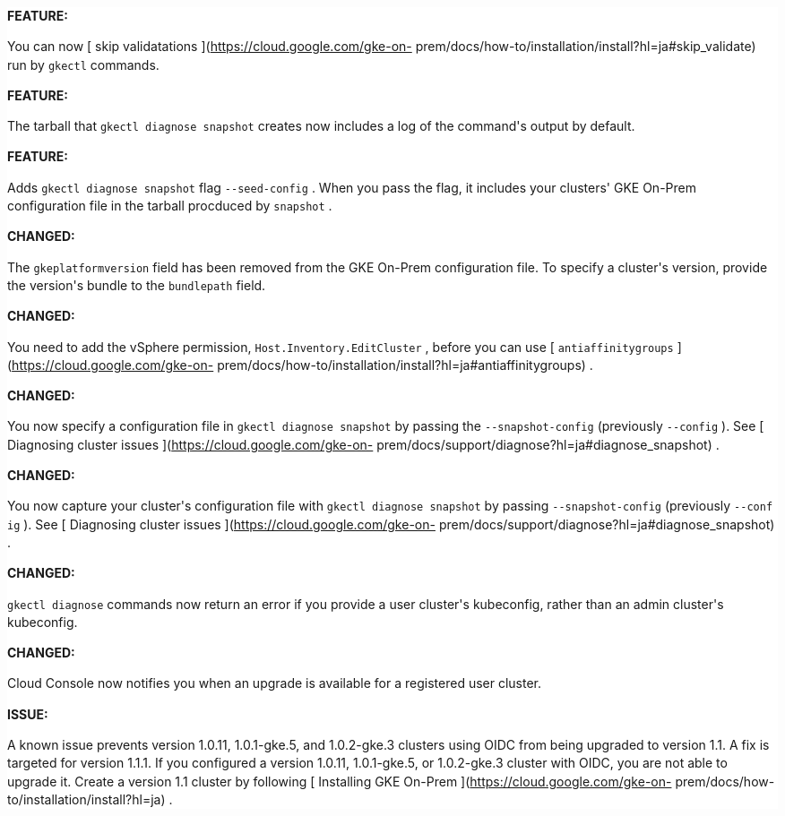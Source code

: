 **FEATURE:**

You can now [ skip validatations ](https://cloud.google.com/gke-on-
prem/docs/how-to/installation/install?hl=ja#skip_validate) run by ` gkectl `
commands.

**FEATURE:**

The tarball that ` gkectl diagnose snapshot ` creates now includes a log of
the command's output by default.

**FEATURE:**

Adds ` gkectl diagnose snapshot ` flag ` --seed-config ` . When you pass the
flag, it includes your clusters' GKE On-Prem configuration file in the tarball
procduced by ` snapshot ` .

**CHANGED:**

The ` gkeplatformversion ` field has been removed from the GKE On-Prem
configuration file. To specify a cluster's version, provide the version's
bundle to the ` bundlepath ` field.

**CHANGED:**

You need to add the vSphere permission, ` Host.Inventory.EditCluster ` ,
before you can use [ ` antiaffinitygroups ` ](https://cloud.google.com/gke-on-
prem/docs/how-to/installation/install?hl=ja#antiaffinitygroups) .

**CHANGED:**

You now specify a configuration file in ` gkectl diagnose snapshot ` by
passing the ` --snapshot-config ` (previously ` --config ` ). See [ Diagnosing
cluster issues ](https://cloud.google.com/gke-on-
prem/docs/support/diagnose?hl=ja#diagnose_snapshot) .

**CHANGED:**

You now capture your cluster's configuration file with ` gkectl diagnose
snapshot ` by passing ` --snapshot-config ` (previously ` --config ` ). See [
Diagnosing cluster issues ](https://cloud.google.com/gke-on-
prem/docs/support/diagnose?hl=ja#diagnose_snapshot) .

**CHANGED:**

` gkectl diagnose ` commands now return an error if you provide a user
cluster's kubeconfig, rather than an admin cluster's kubeconfig.

**CHANGED:**

Cloud Console now notifies you when an upgrade is available for a registered
user cluster.

**ISSUE:**

A known issue prevents version 1.0.11, 1.0.1-gke.5, and 1.0.2-gke.3 clusters
using OIDC from being upgraded to version 1.1. A fix is targeted for version
1.1.1. If you configured a version 1.0.11, 1.0.1-gke.5, or 1.0.2-gke.3 cluster
with OIDC, you are not able to upgrade it. Create a version 1.1 cluster by
following [ Installing GKE On-Prem ](https://cloud.google.com/gke-on-
prem/docs/how-to/installation/install?hl=ja) .
